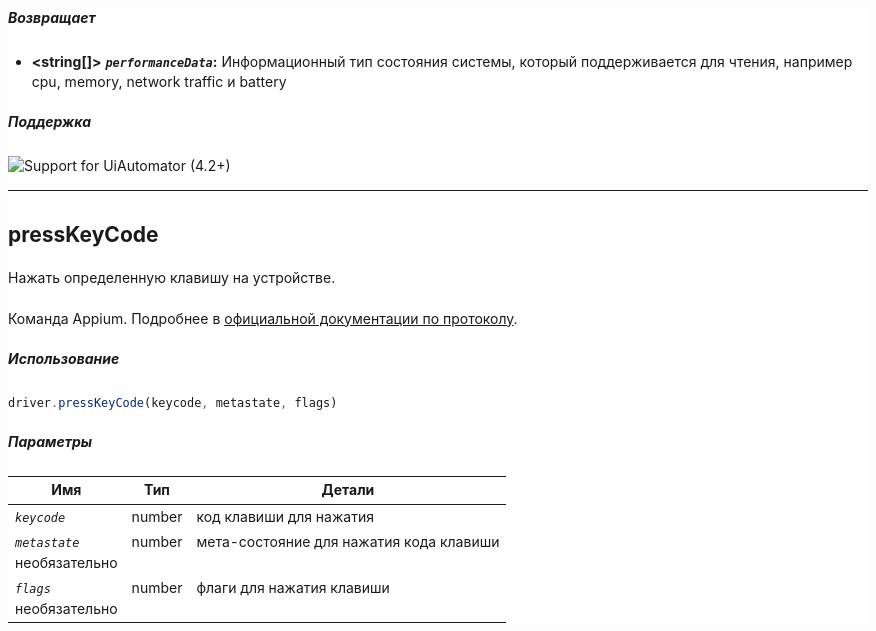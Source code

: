 

##### Возвращает

- **&lt;string[]&gt;**
            **<code><var>performanceData</var></code>:** Информационный тип состояния системы, который поддерживается для чтения, например cpu, memory, network traffic и battery

##### Поддержка

![Support for UiAutomator (4.2+)](/img/icons/android.svg)

---

## pressKeyCode
Нажать определенную клавишу на устройстве.<br /><br />Команда Appium. Подробнее в [официальной документации по протоколу](https://appium.github.io/appium.io/docs/en/commands/device/keys/press-keycode/).

##### Использование

```js
driver.pressKeyCode(keycode, metastate, flags)
```


##### Параметры

<table>
  <thead>
    <tr>
      <th>Имя</th><th>Тип</th><th>Детали</th>
    </tr>
  </thead>
  <tbody>
    <tr>
      <td><code><var>keycode</var></code></td>
      <td>number</td>
      <td>код клавиши для нажатия</td>
    </tr>
    <tr>
      <td><code><var>metastate</var></code><br /><span className="label labelWarning">необязательно</span></td>
      <td>number</td>
      <td>мета-состояние для нажатия кода клавиши</td>
    </tr>
    <tr>
      <td><code><var>flags</var></code><br /><span className="label labelWarning">необязательно</span></td>
      <td>number</td>
      <td>флаги для нажатия клавиши</td>
    </tr>
  </tbody>
</table>
